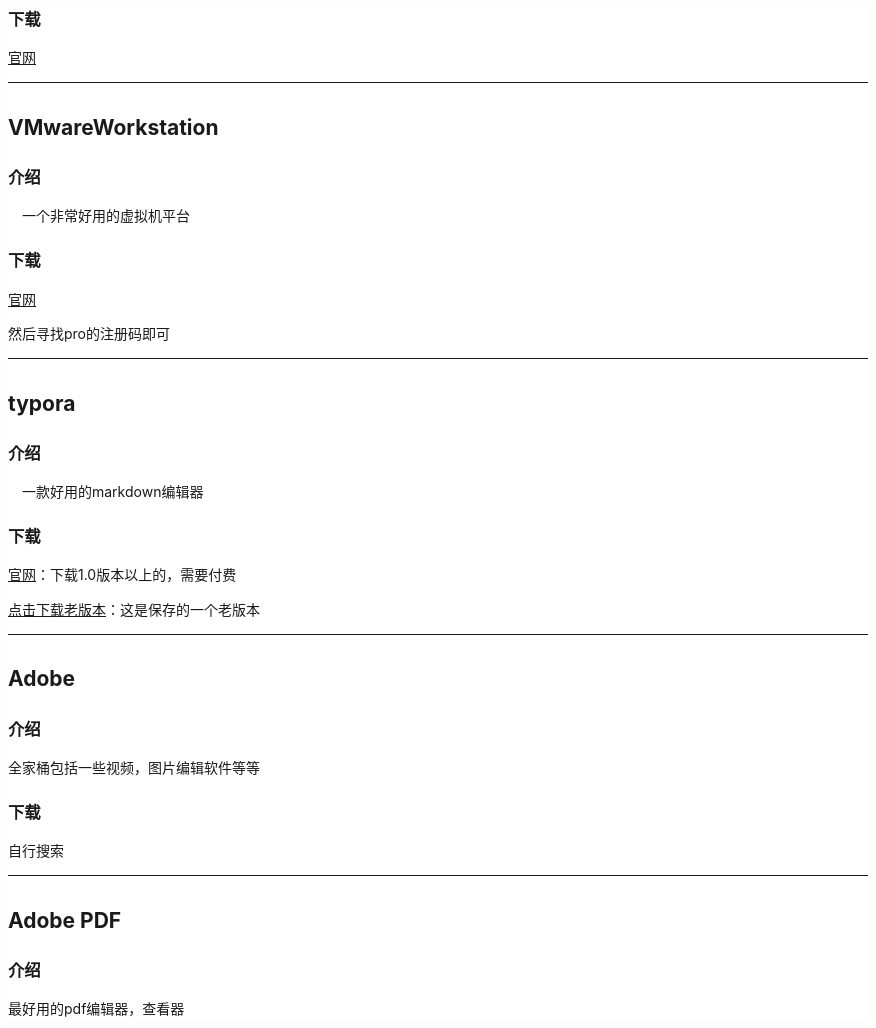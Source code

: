 ### 下载

[官网](https://www.snipaste.com/)

---

## VMwareWorkstation

### 介绍

&emsp;一个非常好用的虚拟机平台

### 下载

[官网](https://www.vmware.com/products/workstation-pro/workstation-pro-evaluation.html)

然后寻找pro的注册码即可

---

## typora

### 介绍

&emsp;一款好用的markdown编辑器

### 下载

[官网](https://typora.io/)：下载1.0版本以上的，需要付费

[点击下载老版本](https://imagere.oss-cn-beijing.aliyuncs.com/typora-update-x64-1213.exe)：这是保存的一个老版本

---

## Adobe

### 介绍

全家桶包括一些视频，图片编辑软件等等

### 下载

自行搜索

---

## Adobe PDF

### 介绍

最好用的pdf编辑器，查看器
